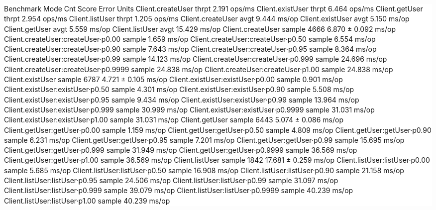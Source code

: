 Benchmark                               Mode   Cnt   Score   Error   Units
Client.createUser                      thrpt         2.191          ops/ms
Client.existUser                       thrpt         6.464          ops/ms
Client.getUser                         thrpt         2.954          ops/ms
Client.listUser                        thrpt         1.205          ops/ms
Client.createUser                       avgt         9.444           ms/op
Client.existUser                        avgt         5.150           ms/op
Client.getUser                          avgt         5.559           ms/op
Client.listUser                         avgt        15.429           ms/op
Client.createUser                     sample  4666   6.870 ± 0.092   ms/op
Client.createUser:createUser·p0.00    sample         1.659           ms/op
Client.createUser:createUser·p0.50    sample         6.554           ms/op
Client.createUser:createUser·p0.90    sample         7.643           ms/op
Client.createUser:createUser·p0.95    sample         8.364           ms/op
Client.createUser:createUser·p0.99    sample        14.123           ms/op
Client.createUser:createUser·p0.999   sample        24.696           ms/op
Client.createUser:createUser·p0.9999  sample        24.838           ms/op
Client.createUser:createUser·p1.00    sample        24.838           ms/op
Client.existUser                      sample  6787   4.721 ± 0.105   ms/op
Client.existUser:existUser·p0.00      sample         0.901           ms/op
Client.existUser:existUser·p0.50      sample         4.301           ms/op
Client.existUser:existUser·p0.90      sample         5.508           ms/op
Client.existUser:existUser·p0.95      sample         9.434           ms/op
Client.existUser:existUser·p0.99      sample        13.964           ms/op
Client.existUser:existUser·p0.999     sample        30.999           ms/op
Client.existUser:existUser·p0.9999    sample        31.031           ms/op
Client.existUser:existUser·p1.00      sample        31.031           ms/op
Client.getUser                        sample  6443   5.074 ± 0.086   ms/op
Client.getUser:getUser·p0.00          sample         1.159           ms/op
Client.getUser:getUser·p0.50          sample         4.809           ms/op
Client.getUser:getUser·p0.90          sample         6.231           ms/op
Client.getUser:getUser·p0.95          sample         7.201           ms/op
Client.getUser:getUser·p0.99          sample        15.695           ms/op
Client.getUser:getUser·p0.999         sample        31.949           ms/op
Client.getUser:getUser·p0.9999        sample        36.569           ms/op
Client.getUser:getUser·p1.00          sample        36.569           ms/op
Client.listUser                       sample  1842  17.681 ± 0.259   ms/op
Client.listUser:listUser·p0.00        sample         5.685           ms/op
Client.listUser:listUser·p0.50        sample        16.908           ms/op
Client.listUser:listUser·p0.90        sample        21.158           ms/op
Client.listUser:listUser·p0.95        sample        24.506           ms/op
Client.listUser:listUser·p0.99        sample        31.097           ms/op
Client.listUser:listUser·p0.999       sample        39.079           ms/op
Client.listUser:listUser·p0.9999      sample        40.239           ms/op
Client.listUser:listUser·p1.00        sample        40.239           ms/op
